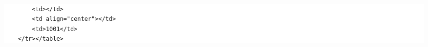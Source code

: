             <td></td>
            <td align="center"></td>
            <td>1001</td>
        </tr></table>
